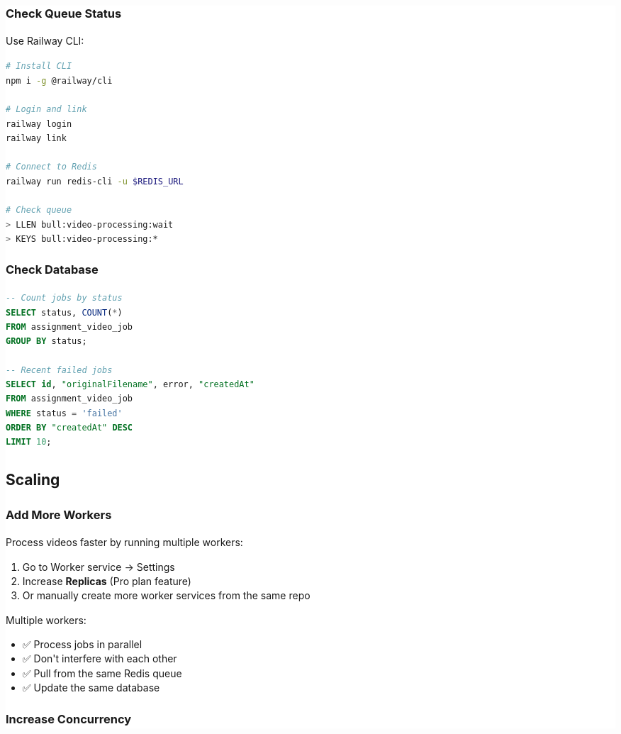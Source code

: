 ### Check Queue Status

Use Railway CLI:
```bash
# Install CLI
npm i -g @railway/cli

# Login and link
railway login
railway link

# Connect to Redis
railway run redis-cli -u $REDIS_URL

# Check queue
> LLEN bull:video-processing:wait
> KEYS bull:video-processing:*
```

### Check Database

```sql
-- Count jobs by status
SELECT status, COUNT(*) 
FROM assignment_video_job 
GROUP BY status;

-- Recent failed jobs
SELECT id, "originalFilename", error, "createdAt"
FROM assignment_video_job 
WHERE status = 'failed'
ORDER BY "createdAt" DESC
LIMIT 10;
```

## Scaling

### Add More Workers

Process videos faster by running multiple workers:

1. Go to Worker service → Settings
2. Increase **Replicas** (Pro plan feature)
3. Or manually create more worker services from the same repo

Multiple workers:
- ✅ Process jobs in parallel
- ✅ Don't interfere with each other
- ✅ Pull from the same Redis queue
- ✅ Update the same database

### Increase Concurrency
